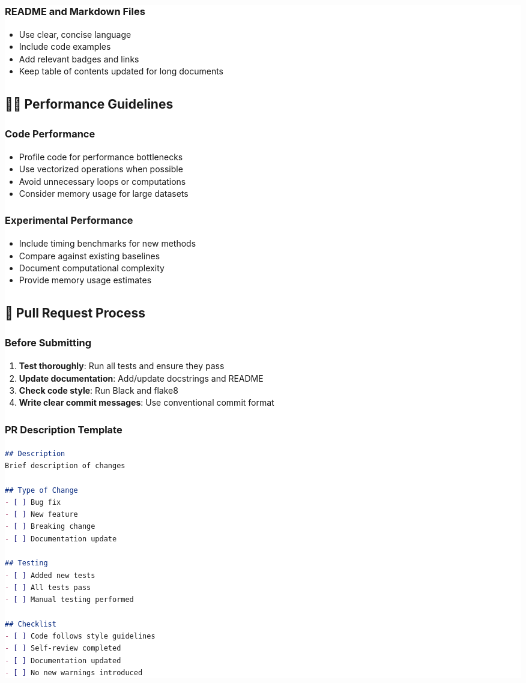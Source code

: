 ### README and Markdown Files
- Use clear, concise language
- Include code examples
- Add relevant badges and links
- Keep table of contents updated for long documents

## 🏃‍♂️ Performance Guidelines

### Code Performance
- Profile code for performance bottlenecks
- Use vectorized operations when possible
- Avoid unnecessary loops or computations
- Consider memory usage for large datasets

### Experimental Performance
- Include timing benchmarks for new methods
- Compare against existing baselines
- Document computational complexity
- Provide memory usage estimates

## 🔄 Pull Request Process

### Before Submitting
1. **Test thoroughly**: Run all tests and ensure they pass
2. **Update documentation**: Add/update docstrings and README
3. **Check code style**: Run Black and flake8
4. **Write clear commit messages**: Use conventional commit format

### PR Description Template
```markdown
## Description
Brief description of changes

## Type of Change
- [ ] Bug fix
- [ ] New feature
- [ ] Breaking change
- [ ] Documentation update

## Testing
- [ ] Added new tests
- [ ] All tests pass
- [ ] Manual testing performed

## Checklist
- [ ] Code follows style guidelines
- [ ] Self-review completed
- [ ] Documentation updated
- [ ] No new warnings introduced
```
